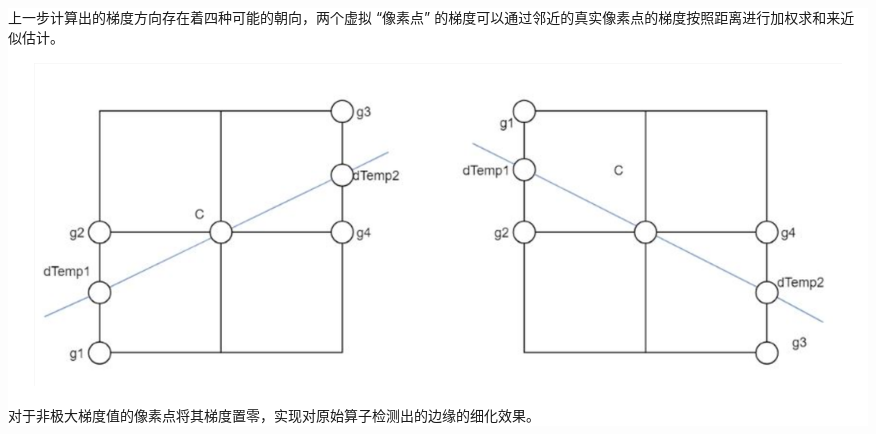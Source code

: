 上一步计算出的梯度方向存在着四种可能的朝向，两个虚拟 “像素点” 的梯度可以通过邻近的真实像素点的梯度按照距离进行加权求和来近似估计。

<center><img src="imgs/nms(2).png" width="94%"/></center>

对于非极大梯度值的像素点将其梯度置零，实现对原始算子检测出的边缘的细化效果。

<center>